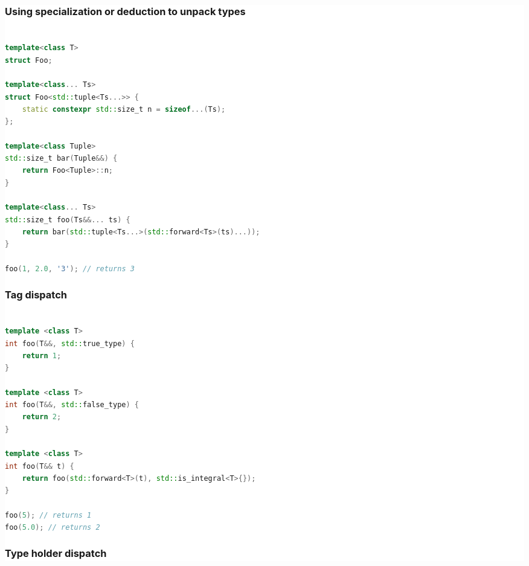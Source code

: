 ### Using specialization or deduction to unpack types

```cpp

template<class T>
struct Foo;

template<class... Ts>
struct Foo<std::tuple<Ts...>> {
    static constexpr std::size_t n = sizeof...(Ts);
};

template<class Tuple>
std::size_t bar(Tuple&&) {
    return Foo<Tuple>::n;
}

template<class... Ts>
std::size_t foo(Ts&&... ts) {
    return bar(std::tuple<Ts...>(std::forward<Ts>(ts)...));
}

foo(1, 2.0, '3'); // returns 3

```

### Tag dispatch

```cpp

template <class T>
int foo(T&&, std::true_type) {
    return 1;
}

template <class T>
int foo(T&&, std::false_type) {
    return 2;
}

template <class T>
int foo(T&& t) {
    return foo(std::forward<T>(t), std::is_integral<T>{});
}

foo(5); // returns 1
foo(5.0); // returns 2

```

### Type holder dispatch
